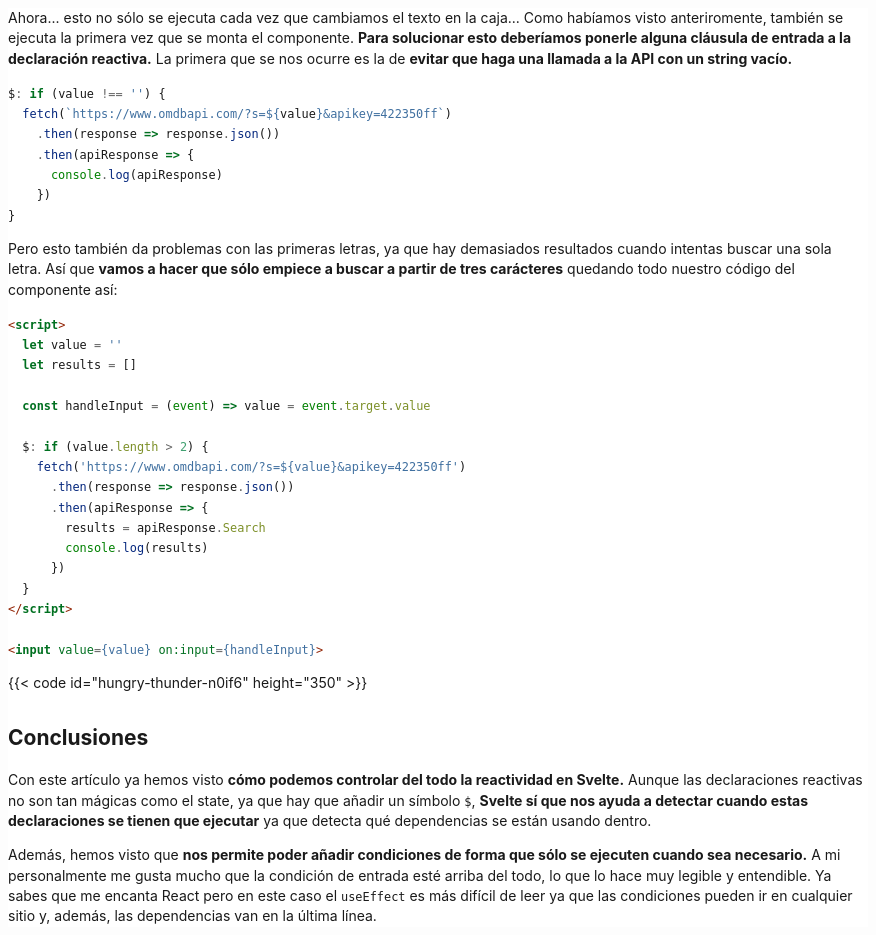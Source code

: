 
Ahora... esto no sólo se ejecuta cada vez que cambiamos el texto en la caja... Como habíamos visto anteriromente, también se ejecuta la primera vez que se monta el componente. **Para solucionar esto deberíamos ponerle alguna cláusula de entrada a la declaración reactiva.** La primera que se nos ocurre es la de **evitar que haga una llamada a la API con un string vacío.**

```javascript
$: if (value !== '') {
  fetch(`https://www.omdbapi.com/?s=${value}&apikey=422350ff`)
    .then(response => response.json())
    .then(apiResponse => {
      console.log(apiResponse)
    })
}
```

Pero esto también da problemas con las primeras letras, ya que hay demasiados resultados cuando intentas buscar una sola letra. Así que **vamos a hacer que sólo empiece a buscar a partir de tres carácteres** quedando todo nuestro código del componente así:

```html {hl_lines=["6"]}
<script>
  let value = ''
  let results = []

  const handleInput = (event) => value = event.target.value

  $: if (value.length > 2) {
    fetch('https://www.omdbapi.com/?s=${value}&apikey=422350ff')
      .then(response => response.json())
      .then(apiResponse => {
        results = apiResponse.Search
        console.log(results)
      })
  }
</script>

<input value={value} on:input={handleInput}>
```

{{< code id="hungry-thunder-n0if6" height="350" >}}

## Conclusiones

Con este artículo ya hemos visto **cómo podemos controlar del todo la reactividad en Svelte.** Aunque las declaraciones reactivas no son tan mágicas como el state, ya que hay que añadir un símbolo `$`, **Svelte sí que nos ayuda a detectar cuando estas declaraciones se tienen que ejecutar** ya que detecta qué dependencias se están usando dentro.

Además, hemos visto que **nos permite poder añadir condiciones de forma que sólo se ejecuten cuando sea necesario.** A mi personalmente me gusta mucho que la condición de entrada esté arriba del todo, lo que lo hace muy legible y entendible. Ya sabes que me encanta React pero en este caso el `useEffect` es más difícil de leer ya que las condiciones pueden ir en cualquier sitio y, además, las dependencias van en la última línea.
